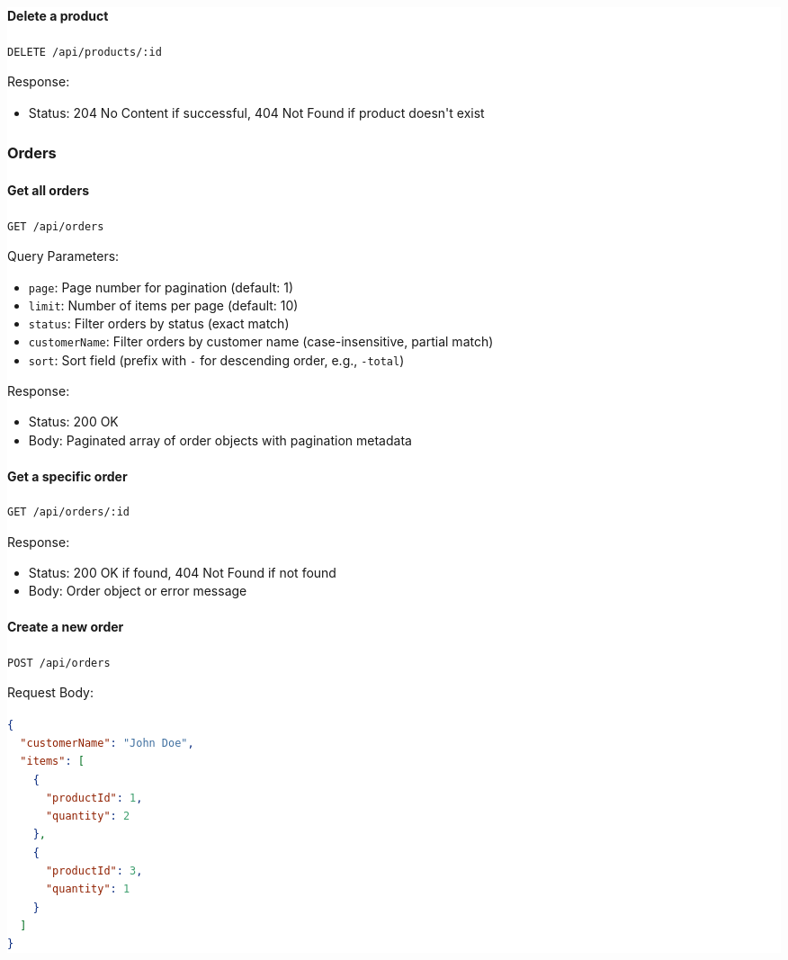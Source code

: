 #### Delete a product

```
DELETE /api/products/:id
```

Response:
- Status: 204 No Content if successful, 404 Not Found if product doesn't exist

### Orders

#### Get all orders

```
GET /api/orders
```

Query Parameters:
- `page`: Page number for pagination (default: 1)
- `limit`: Number of items per page (default: 10)
- `status`: Filter orders by status (exact match)
- `customerName`: Filter orders by customer name (case-insensitive, partial match)
- `sort`: Sort field (prefix with `-` for descending order, e.g., `-total`)

Response:
- Status: 200 OK
- Body: Paginated array of order objects with pagination metadata

#### Get a specific order

```
GET /api/orders/:id
```

Response:
- Status: 200 OK if found, 404 Not Found if not found
- Body: Order object or error message

#### Create a new order

```
POST /api/orders
```

Request Body:
```json
{
  "customerName": "John Doe",
  "items": [
    {
      "productId": 1,
      "quantity": 2
    },
    {
      "productId": 3,
      "quantity": 1
    }
  ]
}
```
